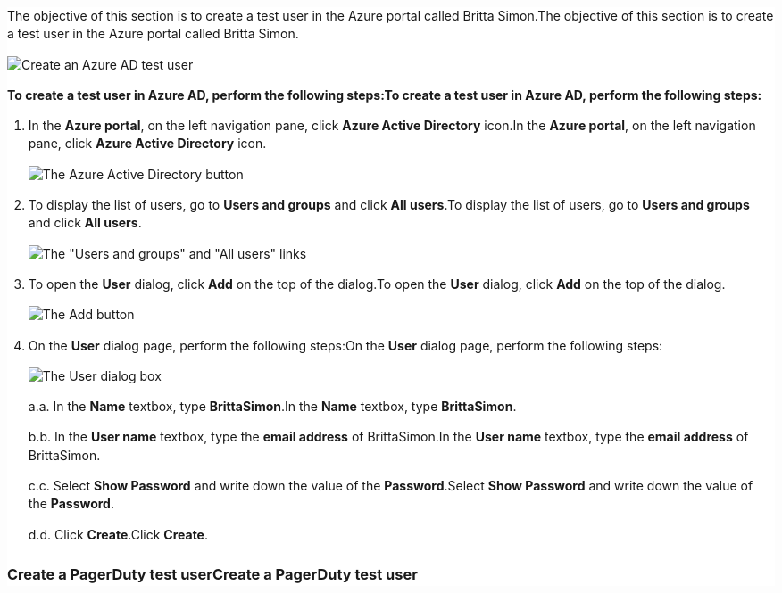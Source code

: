 <span data-ttu-id="264ab-189">The objective of this section is to create a test user in the Azure portal called Britta Simon.</span><span class="sxs-lookup"><span data-stu-id="264ab-189">The objective of this section is to create a test user in the Azure portal called Britta Simon.</span></span>

![Create an Azure AD test user][100]

<span data-ttu-id="264ab-191">**To create a test user in Azure AD, perform the following steps:**</span><span class="sxs-lookup"><span data-stu-id="264ab-191">**To create a test user in Azure AD, perform the following steps:**</span></span>

1. <span data-ttu-id="264ab-192">In the **Azure portal**, on the left navigation pane, click **Azure Active Directory** icon.</span><span class="sxs-lookup"><span data-stu-id="264ab-192">In the **Azure portal**, on the left navigation pane, click **Azure Active Directory** icon.</span></span>

    ![The Azure Active Directory button](./media/pagerduty-tutorial/create_aaduser_01.png) 

1. <span data-ttu-id="264ab-194">To display the list of users, go to **Users and groups** and click **All users**.</span><span class="sxs-lookup"><span data-stu-id="264ab-194">To display the list of users, go to **Users and groups** and click **All users**.</span></span>
    
    ![The "Users and groups" and "All users" links](./media/pagerduty-tutorial/create_aaduser_02.png) 

1. <span data-ttu-id="264ab-196">To open the **User** dialog, click **Add** on the top of the dialog.</span><span class="sxs-lookup"><span data-stu-id="264ab-196">To open the **User** dialog, click **Add** on the top of the dialog.</span></span>
 
    ![The Add button](./media/pagerduty-tutorial/create_aaduser_03.png) 

1. <span data-ttu-id="264ab-198">On the **User** dialog page, perform the following steps:</span><span class="sxs-lookup"><span data-stu-id="264ab-198">On the **User** dialog page, perform the following steps:</span></span>
 
    ![The User dialog box](./media/pagerduty-tutorial/create_aaduser_04.png) 

    <span data-ttu-id="264ab-200">a.</span><span class="sxs-lookup"><span data-stu-id="264ab-200">a.</span></span> <span data-ttu-id="264ab-201">In the **Name** textbox, type **BrittaSimon**.</span><span class="sxs-lookup"><span data-stu-id="264ab-201">In the **Name** textbox, type **BrittaSimon**.</span></span>

    <span data-ttu-id="264ab-202">b.</span><span class="sxs-lookup"><span data-stu-id="264ab-202">b.</span></span> <span data-ttu-id="264ab-203">In the **User name** textbox, type the **email address** of BrittaSimon.</span><span class="sxs-lookup"><span data-stu-id="264ab-203">In the **User name** textbox, type the **email address** of BrittaSimon.</span></span>

    <span data-ttu-id="264ab-204">c.</span><span class="sxs-lookup"><span data-stu-id="264ab-204">c.</span></span> <span data-ttu-id="264ab-205">Select **Show Password** and write down the value of the **Password**.</span><span class="sxs-lookup"><span data-stu-id="264ab-205">Select **Show Password** and write down the value of the **Password**.</span></span>

    <span data-ttu-id="264ab-206">d.</span><span class="sxs-lookup"><span data-stu-id="264ab-206">d.</span></span> <span data-ttu-id="264ab-207">Click **Create**.</span><span class="sxs-lookup"><span data-stu-id="264ab-207">Click **Create**.</span></span>
 
### <a name="create-a-pagerduty-test-user"></a><span data-ttu-id="264ab-208">Create a PagerDuty test user</span><span class="sxs-lookup"><span data-stu-id="264ab-208">Create a PagerDuty test user</span></span>


[1]: ./media/pagerduty-tutorial/tutorial_general_01.png
[2]: ./media/pagerduty-tutorial/tutorial_general_02.png
[3]: ./media/pagerduty-tutorial/tutorial_general_03.png
[4]: ./media/pagerduty-tutorial/tutorial_general_04.png
[100]: ./media/pagerduty-tutorial/tutorial_general_100.png
[200]: ./media/pagerduty-tutorial/tutorial_general_200.png
[201]: ./media/pagerduty-tutorial/tutorial_general_201.png
[202]: ./media/pagerduty-tutorial/tutorial_general_202.png
[203]: ./media/pagerduty-tutorial/tutorial_general_203.png